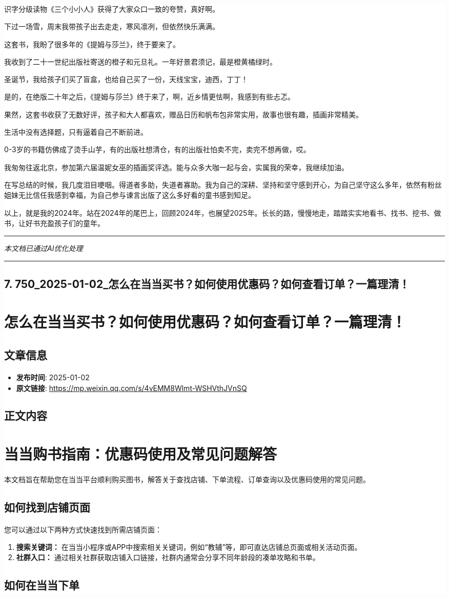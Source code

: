 识字分级读物《三个小小人》获得了大家众口一致的夸赞，真好啊。

下过一场雪，周末我带孩子出去走走，寒风凛冽，但依然快乐满满。

这套书，我盼了很多年的《提姆与莎兰》，终于要来了。

我收到了二十一世纪出版社寄送的橙子和元旦礼。一年好景君须记，最是橙黄橘绿时。

圣诞节，我给孩子们买了盲盒，也给自己买了一份，天线宝宝，迪西，丁丁！

是的，在绝版二十年之后，《提姆与莎兰》终于来了，啊，近乡情更怯啊，我感到有些忐忑。

果然，这套书收获了无数好评，孩子和大人都喜欢，赠品日历和帆布包非常实用，故事也很有趣，插画非常精美。

生活中没有选择题，只有逼着自己不断前进。

0-3岁的书籍仿佛成了烫手山芋，有的出版社想清仓，有的出版社怕卖不完，卖完不想再做，哎。

我匆匆往返北京，参加第六届温妮女巫的插画奖评选。能与众多大咖一起与会，实属我的荣幸，我继续加油。

在写总结的时候，我几度泪目哽咽。得道者多助，失道者寡助。我为自己的深耕、坚持和坚守感到开心，为自己坚守这么多年，依然有粉丝姐妹无比信任我感到幸福，为自己参与谏言出版了这么多好看的童书感到知足。

以上，就是我的2024年。站在2024年的尾巴上，回顾2024年，也展望2025年。长长的路，慢慢地走，踏踏实实地看书、找书、挖书、做书，让好书充盈孩子们的童年。


---
*本文档已通过AI优化处理*


---


## 7. 750_2025-01-02_怎么在当当买书？如何使用优惠码？如何查看订单？一篇理清！

# 怎么在当当买书？如何使用优惠码？如何查看订单？一篇理清！

## 文章信息
- **发布时间**: 2025-01-02
- **原文链接**: https://mp.weixin.qq.com/s/4vEMM8Wlmt-WSHVthJVnSQ


## 正文内容

# 当当购书指南：优惠码使用及常见问题解答

本文档旨在帮助您在当当平台顺利购买图书，解答关于查找店铺、下单流程、订单查询以及优惠码使用的常见问题。

## 如何找到店铺页面

您可以通过以下两种方式快速找到所需店铺页面：

1.  **搜索关键词：** 在当当小程序或APP中搜索相关关键词，例如“教辅”等，即可直达店铺总页面或相关活动页面。
2.  **社群入口：** 通过相关社群获取店铺入口链接，社群内通常会分享不同年龄段的凑单攻略和书单。

## 如何在当当下单
